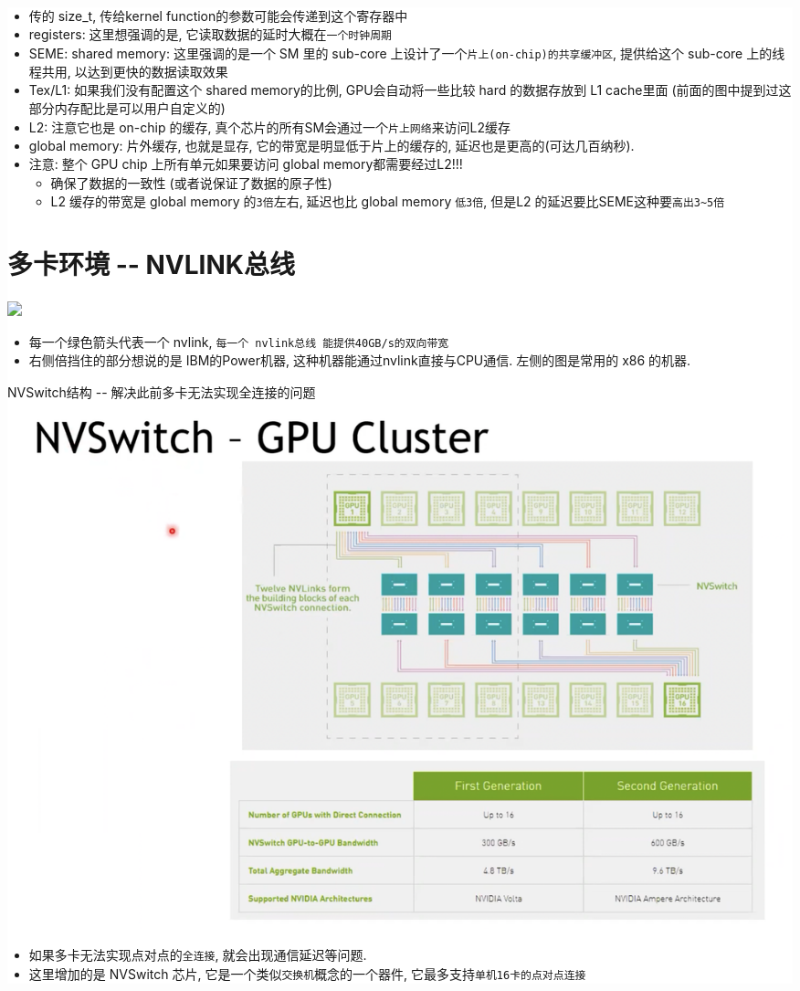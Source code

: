   - 传的 size_t, 传给kernel function的参数可能会传递到这个寄存器中
- registers: 这里想强调的是, 它读取数据的延时大概在`一个时钟周期`
- SEME: shared memory: 这里强调的是一个 SM 里的 sub-core 上设计了一个`片上(on-chip)的共享缓冲区`, 提供给这个 sub-core 上的线程共用, 以达到更快的数据读取效果
- Tex/L1: 如果我们没有配置这个 shared memory的比例, GPU会自动将一些比较 hard 的数据存放到 L1 cache里面 (前面的图中提到过这部分内存配比是可以用户自定义的) 
- L2: 注意它也是 on-chip 的缓存, 真个芯片的所有SM会通过一个`片上网络`来访问L2缓存
- global memory: 片外缓存, 也就是显存, 它的带宽是明显低于片上的缓存的, 延迟也是更高的(可达几百纳秒).
- 注意: 整个 GPU chip 上所有单元如果要访问 global memory都需要经过L2!!!
  - 确保了数据的一致性 (或者说保证了数据的原子性)
  - L2 缓存的带宽是 global memory 的`3倍`左右, 延迟也比 global memory `低3倍`, 但是L2 的延迟要比SEME这种要`高出3~5倍`

# 多卡环境 -- NVLINK总线
![](英伟达工程师讲座笔记_images/NVLINK图解.png)
- 每一个绿色箭头代表一个 nvlink, `每一个 nvlink总线 能提供40GB/s的双向带宽`
- 右侧倍挡住的部分想说的是 IBM的Power机器, 这种机器能通过nvlink直接与CPU通信. 左侧的图是常用的 x86 的机器.

NVSwitch结构 -- 解决此前多卡无法实现全连接的问题
![](英伟达工程师讲座笔记_images/NVSwitch图解.png)
- 如果多卡无法实现点对点的`全连接`, 就会出现通信延迟等问题.
- 这里增加的是 NVSwitch 芯片, 它是一个类似`交换机`概念的一个器件, 它最多支持`单机16卡的点对点连接`
